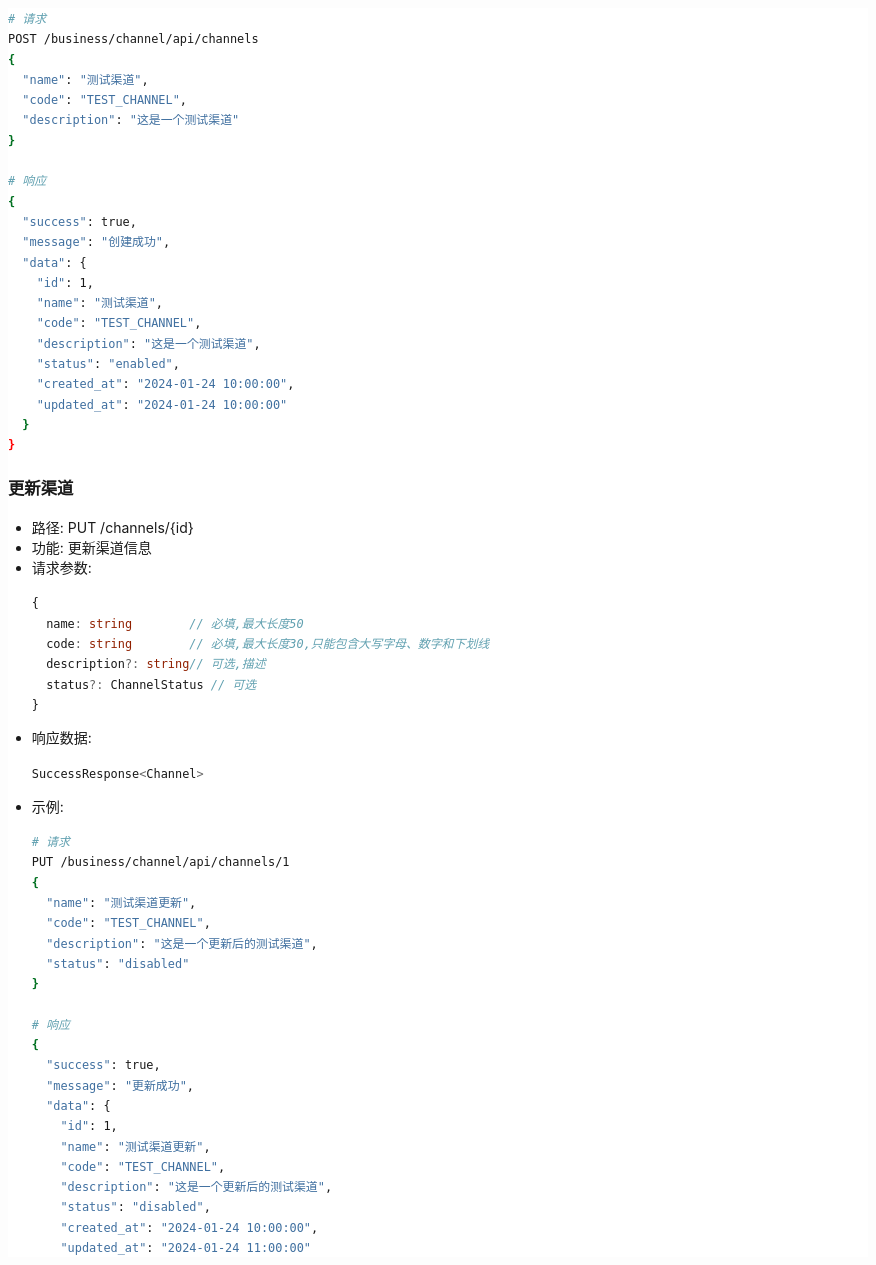   ```bash
  # 请求
  POST /business/channel/api/channels
  {
    "name": "测试渠道",
    "code": "TEST_CHANNEL",
    "description": "这是一个测试渠道"
  }
  
  # 响应
  {
    "success": true,
    "message": "创建成功",
    "data": {
      "id": 1,
      "name": "测试渠道",
      "code": "TEST_CHANNEL",
      "description": "这是一个测试渠道",
      "status": "enabled",
      "created_at": "2024-01-24 10:00:00",
      "updated_at": "2024-01-24 10:00:00"
    }
  }
  ```

### 更新渠道

- 路径: PUT /channels/{id}
- 功能: 更新渠道信息
- 请求参数:
  ```typescript
  {
    name: string        // 必填,最大长度50
    code: string        // 必填,最大长度30,只能包含大写字母、数字和下划线
    description?: string// 可选,描述
    status?: ChannelStatus // 可选
  }
  ```
- 响应数据:
  ```typescript
  SuccessResponse<Channel>
  ```
- 示例:
  ```bash
  # 请求
  PUT /business/channel/api/channels/1
  {
    "name": "测试渠道更新",
    "code": "TEST_CHANNEL",
    "description": "这是一个更新后的测试渠道",
    "status": "disabled"
  }
  
  # 响应
  {
    "success": true,
    "message": "更新成功",
    "data": {
      "id": 1,
      "name": "测试渠道更新", 
      "code": "TEST_CHANNEL",
      "description": "这是一个更新后的测试渠道",
      "status": "disabled",
      "created_at": "2024-01-24 10:00:00",
      "updated_at": "2024-01-24 11:00:00"
  ```